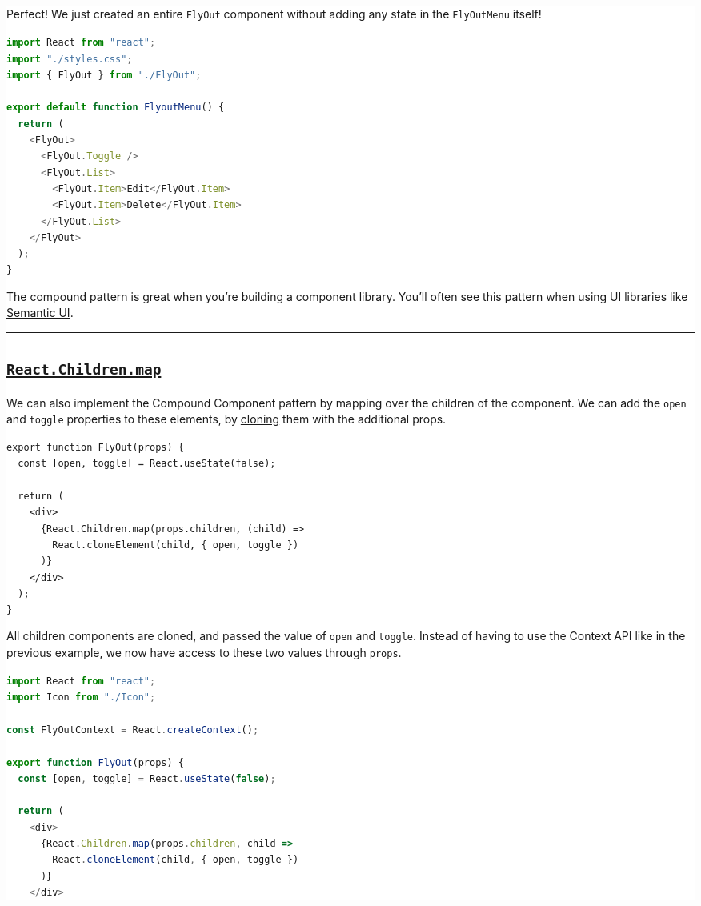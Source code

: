 Perfect! We just created an entire `FlyOut` component without adding any state in the `FlyOutMenu` itself!

```javascript
import React from "react";
import "./styles.css";
import { FlyOut } from "./FlyOut";

export default function FlyoutMenu() {
  return (
    <FlyOut>
      <FlyOut.Toggle />
      <FlyOut.List>
        <FlyOut.Item>Edit</FlyOut.Item>
        <FlyOut.Item>Delete</FlyOut.Item>
      </FlyOut.List>
    </FlyOut>
  );
}
```

The compound pattern is great when you’re building a component library. You’ll often see this pattern when using UI libraries like [Semantic UI](https://react.semantic-ui.com/modules/dropdown/#types-dropdown).

- - -

## [`React.Children.map`](https://reactjs.org/docs/react-api.html#reactchildrenmap)

We can also implement the Compound Component pattern by mapping over the children of the component. We can add the `open` and `toggle` properties to these elements, by [cloning](https://reactjs.org/docs/react-api.html#cloneelement) them with the additional props.

```
export function FlyOut(props) {
  const [open, toggle] = React.useState(false);

  return (
    <div>
      {React.Children.map(props.children, (child) =>
        React.cloneElement(child, { open, toggle })
      )}
    </div>
  );
}
```

All children components are cloned, and passed the value of `open` and `toggle`. Instead of having to use the Context API like in the previous example, we now have access to these two values through `props`.

```javascript
import React from "react";
import Icon from "./Icon";

const FlyOutContext = React.createContext();

export function FlyOut(props) {
  const [open, toggle] = React.useState(false);

  return (
    <div>
      {React.Children.map(props.children, child =>
        React.cloneElement(child, { open, toggle })
      )}
    </div>
```
